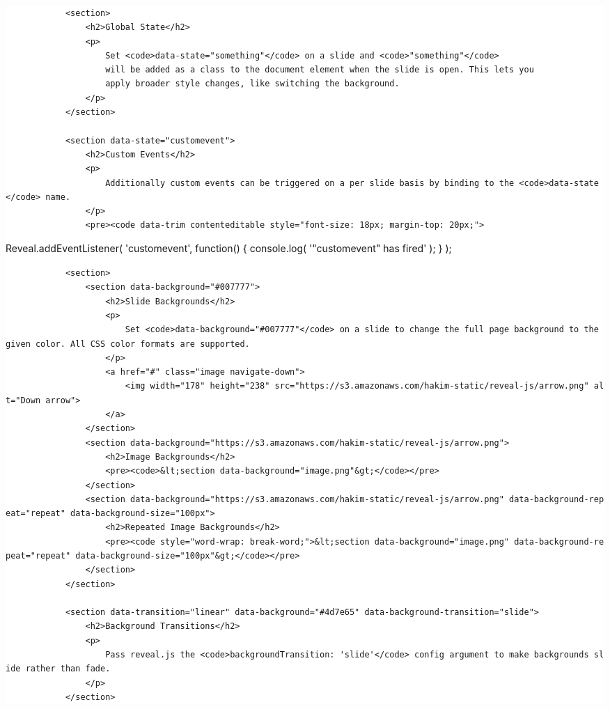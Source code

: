                 <section>
                    <h2>Global State</h2>
                    <p>
                        Set <code>data-state="something"</code> on a slide and <code>"something"</code>
                        will be added as a class to the document element when the slide is open. This lets you
                        apply broader style changes, like switching the background.
                    </p>
                </section>

                <section data-state="customevent">
                    <h2>Custom Events</h2>
                    <p>
                        Additionally custom events can be triggered on a per slide basis by binding to the <code>data-state</code> name.
                    </p>
                    <pre><code data-trim contenteditable style="font-size: 18px; margin-top: 20px;">
Reveal.addEventListener( 'customevent', function() {
    console.log( '"customevent" has fired' );
} );
                    </code></pre>
                </section>

                <section>
                    <section data-background="#007777">
                        <h2>Slide Backgrounds</h2>
                        <p>
                            Set <code>data-background="#007777"</code> on a slide to change the full page background to the given color. All CSS color formats are supported.
                        </p>
                        <a href="#" class="image navigate-down">
                            <img width="178" height="238" src="https://s3.amazonaws.com/hakim-static/reveal-js/arrow.png" alt="Down arrow">
                        </a>
                    </section>
                    <section data-background="https://s3.amazonaws.com/hakim-static/reveal-js/arrow.png">
                        <h2>Image Backgrounds</h2>
                        <pre><code>&lt;section data-background="image.png"&gt;</code></pre>
                    </section>
                    <section data-background="https://s3.amazonaws.com/hakim-static/reveal-js/arrow.png" data-background-repeat="repeat" data-background-size="100px">
                        <h2>Repeated Image Backgrounds</h2>
                        <pre><code style="word-wrap: break-word;">&lt;section data-background="image.png" data-background-repeat="repeat" data-background-size="100px"&gt;</code></pre>
                    </section>
                </section>

                <section data-transition="linear" data-background="#4d7e65" data-background-transition="slide">
                    <h2>Background Transitions</h2>
                    <p>
                        Pass reveal.js the <code>backgroundTransition: 'slide'</code> config argument to make backgrounds slide rather than fade.
                    </p>
                </section>
